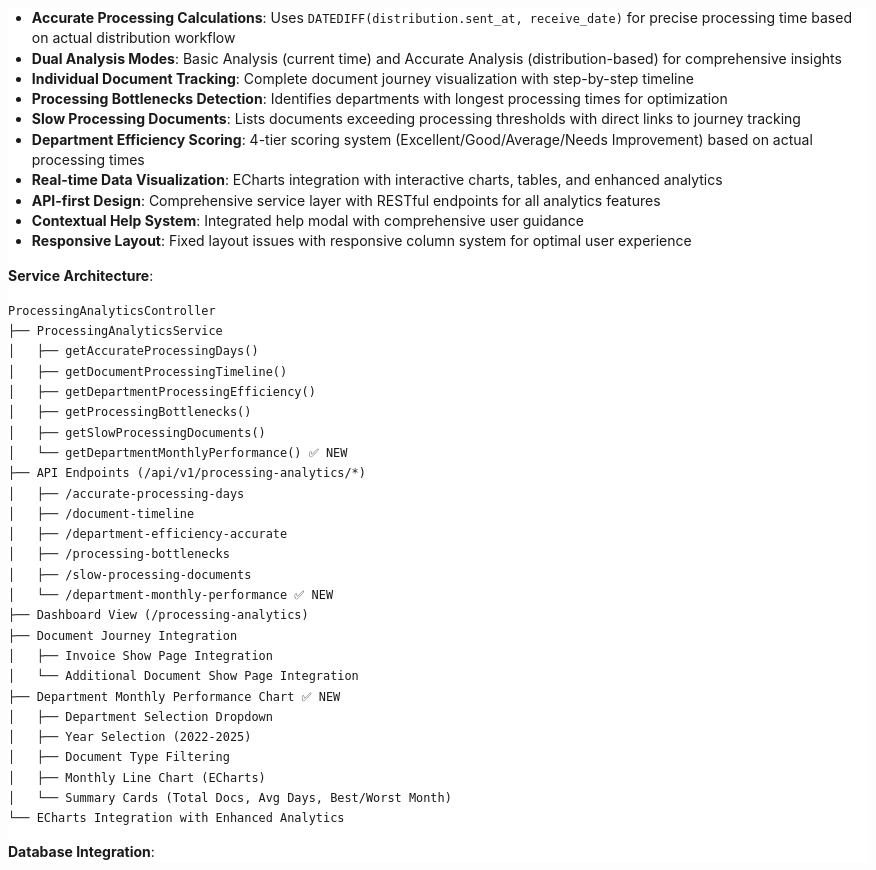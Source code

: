 -   **Accurate Processing Calculations**: Uses `DATEDIFF(distribution.sent_at, receive_date)` for precise processing time based on actual distribution workflow
-   **Dual Analysis Modes**: Basic Analysis (current time) and Accurate Analysis (distribution-based) for comprehensive insights
-   **Individual Document Tracking**: Complete document journey visualization with step-by-step timeline
-   **Processing Bottlenecks Detection**: Identifies departments with longest processing times for optimization
-   **Slow Processing Documents**: Lists documents exceeding processing thresholds with direct links to journey tracking
-   **Department Efficiency Scoring**: 4-tier scoring system (Excellent/Good/Average/Needs Improvement) based on actual processing times
-   **Real-time Data Visualization**: ECharts integration with interactive charts, tables, and enhanced analytics
-   **API-first Design**: Comprehensive service layer with RESTful endpoints for all analytics features
-   **Contextual Help System**: Integrated help modal with comprehensive user guidance
-   **Responsive Layout**: Fixed layout issues with responsive column system for optimal user experience

**Service Architecture**:

```
ProcessingAnalyticsController
├── ProcessingAnalyticsService
│   ├── getAccurateProcessingDays()
│   ├── getDocumentProcessingTimeline()
│   ├── getDepartmentProcessingEfficiency()
│   ├── getProcessingBottlenecks()
│   ├── getSlowProcessingDocuments()
│   └── getDepartmentMonthlyPerformance() ✅ NEW
├── API Endpoints (/api/v1/processing-analytics/*)
│   ├── /accurate-processing-days
│   ├── /document-timeline
│   ├── /department-efficiency-accurate
│   ├── /processing-bottlenecks
│   ├── /slow-processing-documents
│   └── /department-monthly-performance ✅ NEW
├── Dashboard View (/processing-analytics)
├── Document Journey Integration
│   ├── Invoice Show Page Integration
│   └── Additional Document Show Page Integration
├── Department Monthly Performance Chart ✅ NEW
│   ├── Department Selection Dropdown
│   ├── Year Selection (2022-2025)
│   ├── Document Type Filtering
│   ├── Monthly Line Chart (ECharts)
│   └── Summary Cards (Total Docs, Avg Days, Best/Worst Month)
└── ECharts Integration with Enhanced Analytics
```

**Database Integration**:
